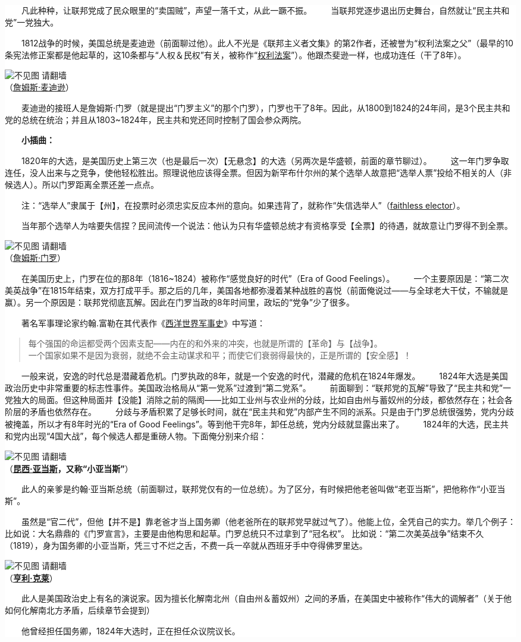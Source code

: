 　　凡此种种，让联邦党成了民众眼里的“卖国贼”，声望一落千丈，从此一蹶不振。 　　当联邦党逐步退出历史舞台，自然就让“民主共和党”一党独大。

　　1812战争的时候，美国总统是麦迪逊（前面聊过他）。此人不光是《联邦主义者文集》的第2作者，还被誉为“权利法案之父”（最早的10条宪法修正案都是他起草的，这10条都与“人权＆民权”有关，被称作“[权利法案](https://zh.wikipedia.org/wiki/%E7%BE%8E%E5%9C%8B%E6%AC%8A%E5%88%A9%E6%B3%95%E6%A1%88)”）。他跟杰斐逊一样，也成功连任（干了8年）。

![不见图 请翻墙](https://lh4.googleusercontent.com/ithiNzyqSrzvGifsa6bWlSY30lD7qxtuvEUBHIhfZ2w-ESr-PB17kgnPVNX-hrIYpymhyIxy0EOb1wIRqJMboYKQv7ySTcJDSxCk22-uamQtedFijeRqPJbQekTuntM37piZ7XH4IcU)  
（[詹姆斯·麦迪逊](https://zh.wikipedia.org/wiki/%E8%A9%B9%E5%A7%86%E6%96%AF%C2%B7%E9%BA%A6%E8%BF%AA%E9%80%8A)）

　　麦迪逊的接班人是詹姆斯·门罗（就是提出“门罗主义”的那个门罗），门罗也干了8年。因此，从1800到1824的24年间，是3个民主共和党的总统在统治；并且从1803~1824年，民主共和党还同时控制了国会参众两院。

　　**小插曲：**

　　1820年的大选，是美国历史上第三次（也是最后一次）【无悬念】的大选（另两次是华盛顿，前面的章节聊过）。 　　这一年门罗争取连任，没人出来与之竞争，使他轻松胜出。照理说他应该得全票。但因为新罕布什尔州的某个选举人故意把“选举人票”投给不相关的人（非候选人）。所以门罗距离全票还差一点点。

　　注：“选举人”隶属于【州】，在投票时必须忠实反应本州的意向。如果违背了，就称作“失信选举人”（[faithless elector](https://en.wikipedia.org/wiki/Faithless_elector)）。

　　当年那个选举人为啥要失信捏？民间流传一个说法：他认为只有华盛顿总统才有资格享受【全票】的待遇，就故意让门罗得不到全票。  

![不见图 请翻墙](https://lh4.googleusercontent.com/VjQrwGK3cveg46B5YWYEBh9VVsuc0jgyEXrwhgr_3LgdAB83V5ST01n5YBH3Te1wOkQfXp8Xpl0U49s4G5MOEjGSIidzz2FH_IWn29vJ71dYqhxhx6WiiGMwj5_oxS6ZOVN4EqI-bLg)  
（[詹姆斯·门罗](https://zh.wikipedia.org/wiki/%E8%A9%B9%E5%A7%86%E6%96%AF%C2%B7%E9%97%A8%E7%BD%97)）

　　在美国历史上，门罗在位的那8年（1816~1824）被称作“感觉良好的时代”（Era of Good Feelings）。 　　一个主要原因是：“第二次美英战争”在1815年结束，双方打成平手。那之后的几年，美国各地都弥漫着某种战胜的喜悦（前面俺说过——与全球老大干仗，不输就是赢）。另一个原因是：联邦党彻底瓦解。因此在门罗当政的8年时间里，政坛的“党争”少了很多。

　　著名军事理论家约翰.富勒在其代表作《[西洋世界军事史](https://docs.google.com/document/d/1QnithTo014Xl2KiJ7UswCckDxULey0O5P9MmeZ2nwI8/)》中写道：

  

> 每个强国的命运都受两个因素支配——内在的和外来的冲突，也就是所谓的【革命】与【战争】。  
> 一个国家如果不是因为衰弱，就绝不会主动谋求和平；而使它们衰弱得最快的，正是所谓的【安全感】！

　　一般来说，安逸的时代总是潜藏着危机。门罗执政的8年，就是一个安逸的时代，潜藏的危机在1824年爆发。 　　1824年大选是美国政治历史中非常重要的标志性事件。美国政治格局从“第一党系”过渡到“第二党系”。 　　前面聊到：“联邦党的瓦解”导致了“民主共和党”一党独大的局面。但这种局面并【没能】消除之前的隔阂——比如工业州与农业州的分歧，比如自由州与蓄奴州的分歧，都依然存在；社会各阶层的矛盾也依然存在。 　　分歧与矛盾积累了足够长时间，就在“民主共和党”内部产生不同的派系。只是由于门罗总统很强势，党内分歧被掩盖，所以才有8年时光的“Era of Good Feelings”。等到他干完8年，卸任总统，党内分歧就显露出来了。 　　1824年的大选，民主共和党内出现“4国大战”，每个候选人都是重磅人物。下面俺分别来介绍：

![不见图 请翻墙](https://lh3.googleusercontent.com/LbvzxhGu6mBeFQj83sQv7N7tBtTCb_7gN0MywfAzc-nm80ANWofPa0TsjGqHpuWTp7lUBY8Qrb4AvzJvF-LqU9k0vyO_LNYhgkFUDxxWWkOifQWHYvd_APoFHjkSuAesuKnxTL_3cxQ)  
（**[昆西·亚当斯](https://zh.wikipedia.org/wiki/%E7%BA%A6%E7%BF%B0%C2%B7%E6%98%86%E8%A5%BF%C2%B7%E4%BA%9A%E5%BD%93%E6%96%AF)，又称“小亚当斯”**）

　　此人的亲爹是约翰·亚当斯总统（前面聊过，联邦党仅有的一位总统）。为了区分，有时候把他老爸叫做“老亚当斯”，把他称作“小亚当斯”。

　　虽然是“官二代”，但他【并不是】靠老爸才当上国务卿（他老爸所在的联邦党早就过气了）。他能上位，全凭自己的实力。举几个例子： 比如说：大名鼎鼎的《门罗宣言》，主要是由他构思和起草。门罗总统只不过拿到了“冠名权”。 比如说：“第二次美英战争”结束不久（1819），身为国务卿的小亚当斯，凭三寸不烂之舌，不费一兵一卒就从西班牙手中夺得佛罗里达。

![不见图 请翻墙](https://lh3.googleusercontent.com/ntzN5aKVtoVG1VClo2CSiDnrveMrIZ9pv4P4uopFwjqBzevQO7nLXDjmioYq2NEZtnuQDvtd4kXFo9IfP6fljaYvB2bIi9ky_z_F6YeRRamz7ZTJ5gWpxWHrh3tUS_VTCMiM26OEpQE)  
（**[亨利·克莱](https://zh.wikipedia.org/wiki/%E4%BA%A8%E5%88%A9%C2%B7%E5%85%8B%E8%8E%B1)**）

　　此人是美国政治史上有名的演说家。因为擅长化解南北州（自由州＆蓄奴州）之间的矛盾，在美国史中被称作“伟大的调解者”（关于他如何化解南北方矛盾，后续章节会提到）

　　他曾经担任国务卿，1824年大选时，正在担任众议院议长。
